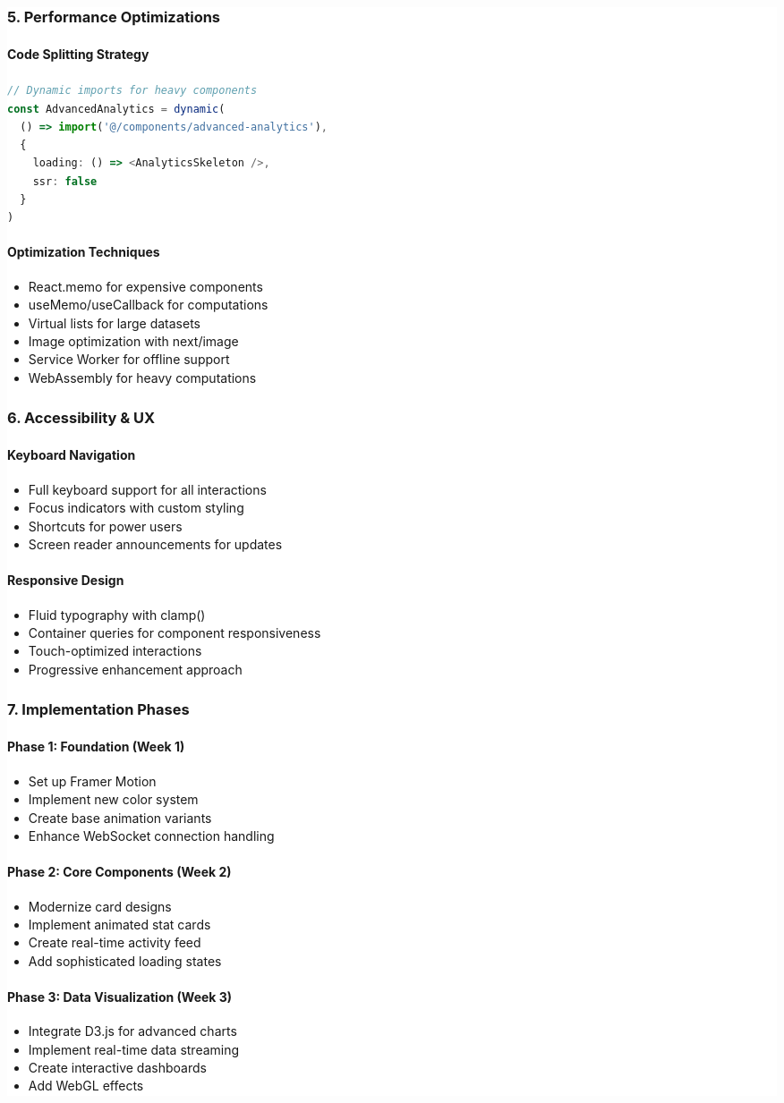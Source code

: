 ### 5. Performance Optimizations

#### Code Splitting Strategy
```typescript
// Dynamic imports for heavy components
const AdvancedAnalytics = dynamic(
  () => import('@/components/advanced-analytics'),
  { 
    loading: () => <AnalyticsSkeleton />,
    ssr: false 
  }
)
```

#### Optimization Techniques
- React.memo for expensive components
- useMemo/useCallback for computations
- Virtual lists for large datasets
- Image optimization with next/image
- Service Worker for offline support
- WebAssembly for heavy computations

### 6. Accessibility & UX

#### Keyboard Navigation
- Full keyboard support for all interactions
- Focus indicators with custom styling
- Shortcuts for power users
- Screen reader announcements for updates

#### Responsive Design
- Fluid typography with clamp()
- Container queries for component responsiveness
- Touch-optimized interactions
- Progressive enhancement approach

### 7. Implementation Phases

#### Phase 1: Foundation (Week 1)
- Set up Framer Motion
- Implement new color system
- Create base animation variants
- Enhance WebSocket connection handling

#### Phase 2: Core Components (Week 2)
- Modernize card designs
- Implement animated stat cards
- Create real-time activity feed
- Add sophisticated loading states

#### Phase 3: Data Visualization (Week 3)
- Integrate D3.js for advanced charts
- Implement real-time data streaming
- Create interactive dashboards
- Add WebGL effects
